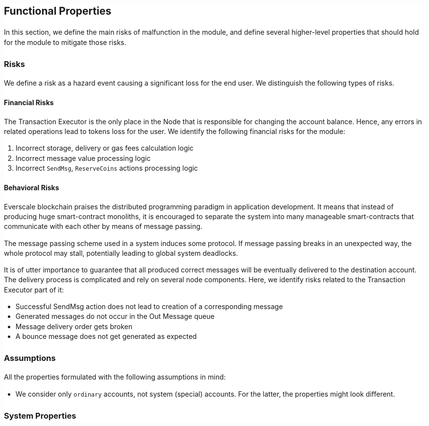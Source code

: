 ## Functional Properties

In this  section, we  define the  main risks  of malfunction  in the module, and define several higher-level properties that should hold for the module to mitigate those risks.

### Risks

We define a risk as a hazard event causing a significant loss for the end user.
We distinguish the following types of risks.

#### Financial Risks

The Transaction Executor is the only place in the Node that is responsible for
changing  the   account  balance.  Hence,  any   errors  in  related
operations  lead to  tokens loss  for the  user.  We  identify the
following financial risks for the module:

1. Incorrect storage, delivery or gas fees calculation logic
2. Incorrect message value processing logic
3. Incorrect `SendMsg`, `ReserveCoins`  actions processing logic

#### Behavioral Risks

Everscale blockchain praises  the distributed programming paradigm
in  application development.  It means  that instead  of producing
huge smart-contract  monoliths, it is encouraged  to separate the
system into many manageable smart-contracts  that communicate with
each other by means of message passing.

The message passing scheme used in a system induces some protocol.
If message passing breaks in an unexpected way, the whole protocol
may stall, potentially  leading to global system  deadlocks.

It is of  utter importance to guarantee that  all produced correct
messages  will   be  eventually   delivered  to   the  destination
account. The delivery  process is complicated and  rely on several
node components. Here,  we identify risks related  to the Transaction Executor
part of it:

- Successful SendMsg action does not lead to creation of a corresponding
  message
- Generated messages do not occur in the Out Message queue
- Message delivery order gets broken
- A bounce message does not get generated as expected

### Assumptions

All the properties formulated with the following assumptions in mind:

- We consider only `ordinary`  accounts, not system (special) accounts.
  For the latter, the properties might look different.

### System Properties
